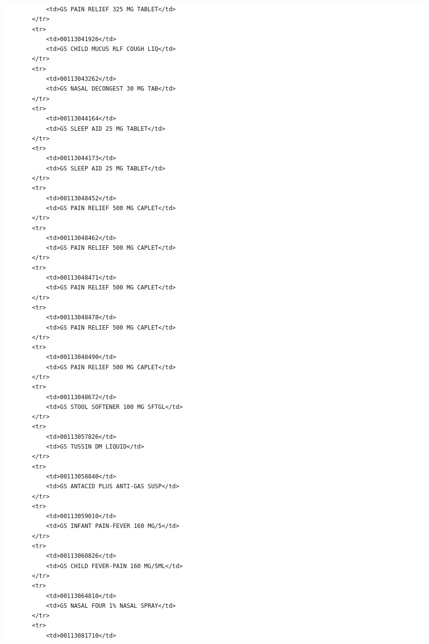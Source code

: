                 <td>GS PAIN RELIEF 325 MG TABLET</td>
            </tr>
            <tr>
                <td>00113041926</td>
                <td>GS CHILD MUCUS RLF COUGH LIQ</td>
            </tr>
            <tr>
                <td>00113043262</td>
                <td>GS NASAL DECONGEST 30 MG TAB</td>
            </tr>
            <tr>
                <td>00113044164</td>
                <td>GS SLEEP AID 25 MG TABLET</td>
            </tr>
            <tr>
                <td>00113044173</td>
                <td>GS SLEEP AID 25 MG TABLET</td>
            </tr>
            <tr>
                <td>00113048452</td>
                <td>GS PAIN RELIEF 500 MG CAPLET</td>
            </tr>
            <tr>
                <td>00113048462</td>
                <td>GS PAIN RELIEF 500 MG CAPLET</td>
            </tr>
            <tr>
                <td>00113048471</td>
                <td>GS PAIN RELIEF 500 MG CAPLET</td>
            </tr>
            <tr>
                <td>00113048478</td>
                <td>GS PAIN RELIEF 500 MG CAPLET</td>
            </tr>
            <tr>
                <td>00113048490</td>
                <td>GS PAIN RELIEF 500 MG CAPLET</td>
            </tr>
            <tr>
                <td>00113048672</td>
                <td>GS STOOL SOFTENER 100 MG SFTGL</td>
            </tr>
            <tr>
                <td>00113057826</td>
                <td>GS TUSSIN DM LIQUID</td>
            </tr>
            <tr>
                <td>00113058840</td>
                <td>GS ANTACID PLUS ANTI-GAS SUSP</td>
            </tr>
            <tr>
                <td>00113059010</td>
                <td>GS INFANT PAIN-FEVER 160 MG/5</td>
            </tr>
            <tr>
                <td>00113060826</td>
                <td>GS CHILD FEVER-PAIN 160 MG/5ML</td>
            </tr>
            <tr>
                <td>00113064810</td>
                <td>GS NASAL FOUR 1% NASAL SPRAY</td>
            </tr>
            <tr>
                <td>00113081710</td>